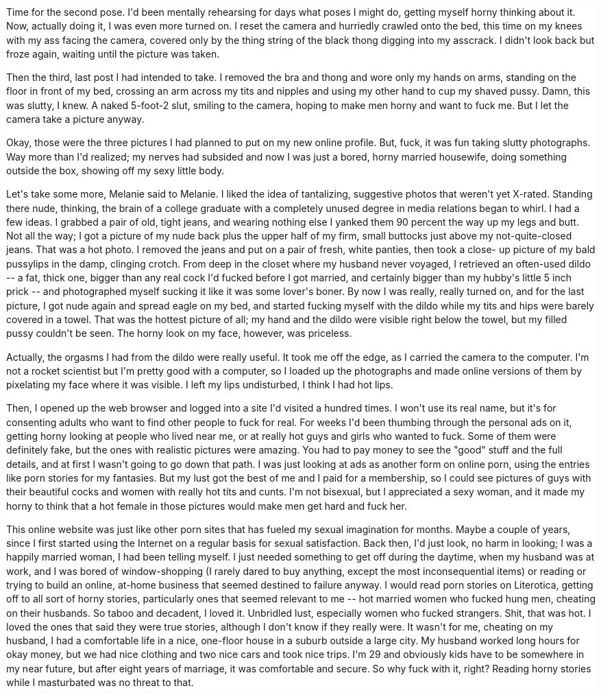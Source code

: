  Time for the second pose. I'd been mentally rehearsing for days what poses I might do, getting myself horny thinking about it. Now, actually doing it, I was even more turned on. I reset the camera and hurriedly crawled onto the bed, this time on my knees with my ass facing the camera, covered only by the thing string of the black thong digging into my asscrack. I didn't look back but froze again, waiting until the picture was taken. 

 Then the third, last post I had intended to take. I removed the bra and thong and wore only my hands on arms, standing on the floor in front of my bed, crossing an arm across my tits and nipples and using my other hand to cup my shaved pussy. Damn, this was slutty, I knew. A naked 5-foot-2 slut, smiling to the camera, hoping to make men horny and want to fuck me. But I let the camera take a picture anyway. 

 Okay, those were the three pictures I had planned to put on my new online profile. But, fuck, it was fun taking slutty photographs. Way more than I'd realized; my nerves had subsided and now I was just a bored, horny married housewife, doing something outside the box, showing off my sexy little body. 

 Let's take some more, Melanie said to Melanie. I liked the idea of tantalizing, suggestive photos that weren't yet X-rated. Standing there nude, thinking, the brain of a college graduate with a completely unused degree in media relations began to whirl. I had a few ideas. I grabbed a pair of old, tight jeans, and wearing nothing else I yanked them 90 percent the way up my legs and butt. Not all the way; I got a picture of my nude back plus the upper half of my firm, small buttocks just above my not-quite-closed jeans. That was a hot photo. I removed the jeans and put on a pair of fresh, white panties, then took a close- up picture of my bald pussylips in the damp, clinging crotch. From deep in the closet where my husband never voyaged, I retrieved an often-used dildo -- a fat, thick one, bigger than any real cock I'd fucked before I got married, and certainly bigger than my hubby's little 5 inch prick -- and photographed myself sucking it like it was some lover's boner. By now I was really, really turned on, and for the last picture, I got nude again and spread eagle on my bed, and started fucking myself with the dildo while my tits and hips were barely covered in a towel. That was the hottest picture of all; my hand and the dildo were visible right below the towel, but my filled pussy couldn't be seen. The horny look on my face, however, was priceless. 

 Actually, the orgasms I had from the dildo were really useful. It took me off the edge, as I carried the camera to the computer. I'm not a rocket scientist but I'm pretty good with a computer, so I loaded up the photographs and made online versions of them by pixelating my face where it was visible. I left my lips undisturbed, I think I had hot lips. 

 Then, I opened up the web browser and logged into a site I'd visited a hundred times. I won't use its real name, but it's for consenting adults who want to find other people to fuck for real. For weeks I'd been thumbing through the personal ads on it, getting horny looking at people who lived near me, or at really hot guys and girls who wanted to fuck. Some of them were definitely fake, but the ones with realistic pictures were amazing. You had to pay money to see the "good" stuff and the full details, and at first I wasn't going to go down that path. I was just looking at ads as another form on online porn, using the entries like porn stories for my fantasies. But my lust got the best of me and I paid for a membership, so I could see pictures of guys with their beautiful cocks and women with really hot tits and cunts. I'm not bisexual, but I appreciated a sexy woman, and it made my horny to think that a hot female in those pictures would make men get hard and fuck her. 

 This online website was just like other porn sites that has fueled my sexual imagination for months. Maybe a couple of years, since I first started using the Internet on a regular basis for sexual satisfaction. Back then, I'd just look, no harm in looking; I was a happily married woman, I had been telling myself. I just needed something to get off during the daytime, when my husband was at work, and I was bored of window-shopping (I rarely dared to buy anything, except the most inconsequential items) or reading or trying to build an online, at-home business that seemed destined to failure anyway. I would read porn stories on Literotica, getting off to all sort of horny stories, particularly ones that seemed relevant to me -- hot married women who fucked hung men, cheating on their husbands. So taboo and decadent, I loved it. Unbridled lust, especially women who fucked strangers. Shit, that was hot. I loved the ones that said they were true stories, although I don't know if they really were. It wasn't for me, cheating on my husband, I had a comfortable life in a nice, one-floor house in a suburb outside a large city. My husband worked long hours for okay money, but we had nice clothing and two nice cars and took nice trips. I'm 29 and obviously kids have to be somewhere in my near future, but after eight years of marriage, it was comfortable and secure. So why fuck with it, right? Reading horny stories while I masturbated was no threat to that. 
